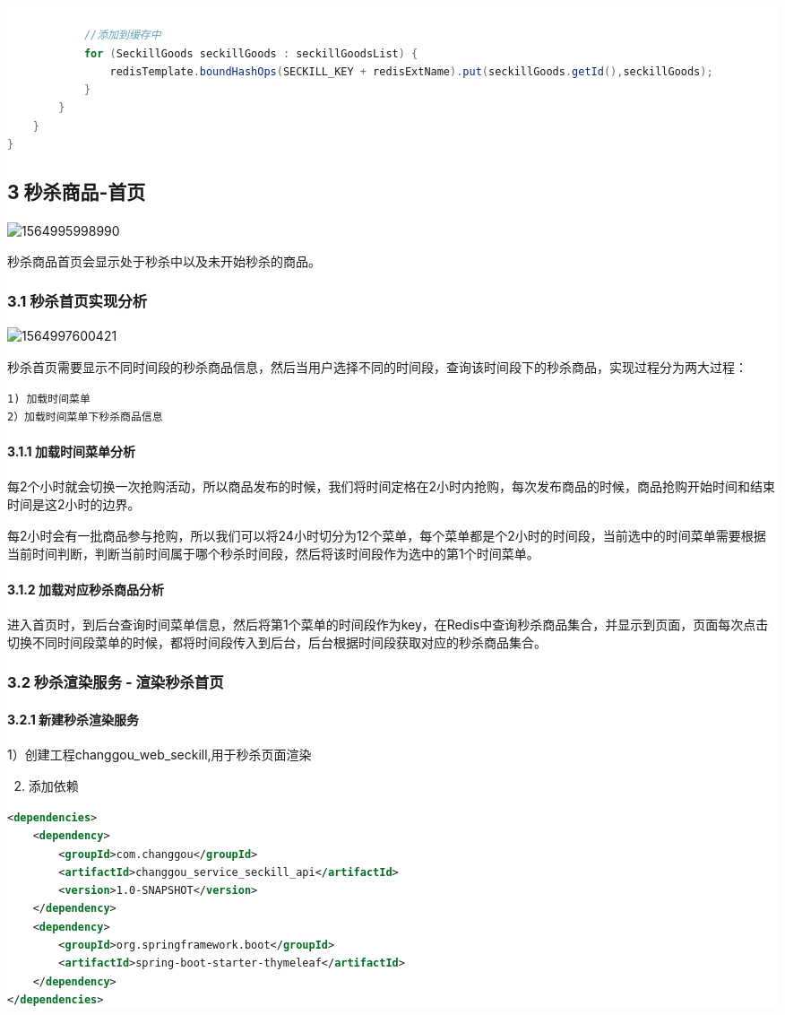 ```java

            //添加到缓存中
            for (SeckillGoods seckillGoods : seckillGoodsList) {
                redisTemplate.boundHashOps(SECKILL_KEY + redisExtName).put(seckillGoods.getId(),seckillGoods);
            }
        }
    }
}
```

## 3 秒杀商品-首页

![1564995998990](第15章-秒杀.assets/1564995998990.png)

秒杀商品首页会显示处于秒杀中以及未开始秒杀的商品。

### 3.1 秒杀首页实现分析

![1564997600421](../../../../%E7%95%85%E8%B4%AD/%E7%95%85%E8%B4%AD-%E9%AD%8F%E6%9C%9D%E8%BE%89-v2.0/chapter15/%E7%AC%94%E8%AE%B0/%E7%AC%AC15%E7%AB%A0-%E7%A7%92%E6%9D%80.assets/1564997600421.png)

​	秒杀首页需要显示不同时间段的秒杀商品信息，然后当用户选择不同的时间段，查询该时间段下的秒杀商品，实现过程分为两大过程：

```properties
1) 加载时间菜单
2）加载时间菜单下秒杀商品信息
```

#### 3.1.1 加载时间菜单分析

​	每2个小时就会切换一次抢购活动，所以商品发布的时候，我们将时间定格在2小时内抢购，每次发布商品的时候，商品抢购开始时间和结束时间是这2小时的边界。

​	每2小时会有一批商品参与抢购，所以我们可以将24小时切分为12个菜单，每个菜单都是个2小时的时间段，当前选中的时间菜单需要根据当前时间判断，判断当前时间属于哪个秒杀时间段，然后将该时间段作为选中的第1个时间菜单。

#### 3.1.2 加载对应秒杀商品分析

​	进入首页时，到后台查询时间菜单信息，然后将第1个菜单的时间段作为key，在Redis中查询秒杀商品集合，并显示到页面，页面每次点击切换不同时间段菜单的时候，都将时间段传入到后台，后台根据时间段获取对应的秒杀商品集合。



### 3.2 秒杀渲染服务 - 渲染秒杀首页

#### 3.2.1 新建秒杀渲染服务

1）创建工程changgou_web_seckill,用于秒杀页面渲染

2) 添加依赖

```xml
<dependencies>
    <dependency>
        <groupId>com.changgou</groupId>
        <artifactId>changgou_service_seckill_api</artifactId>
        <version>1.0-SNAPSHOT</version>
    </dependency>
    <dependency>
        <groupId>org.springframework.boot</groupId>
        <artifactId>spring-boot-starter-thymeleaf</artifactId>
    </dependency>
</dependencies>
```
